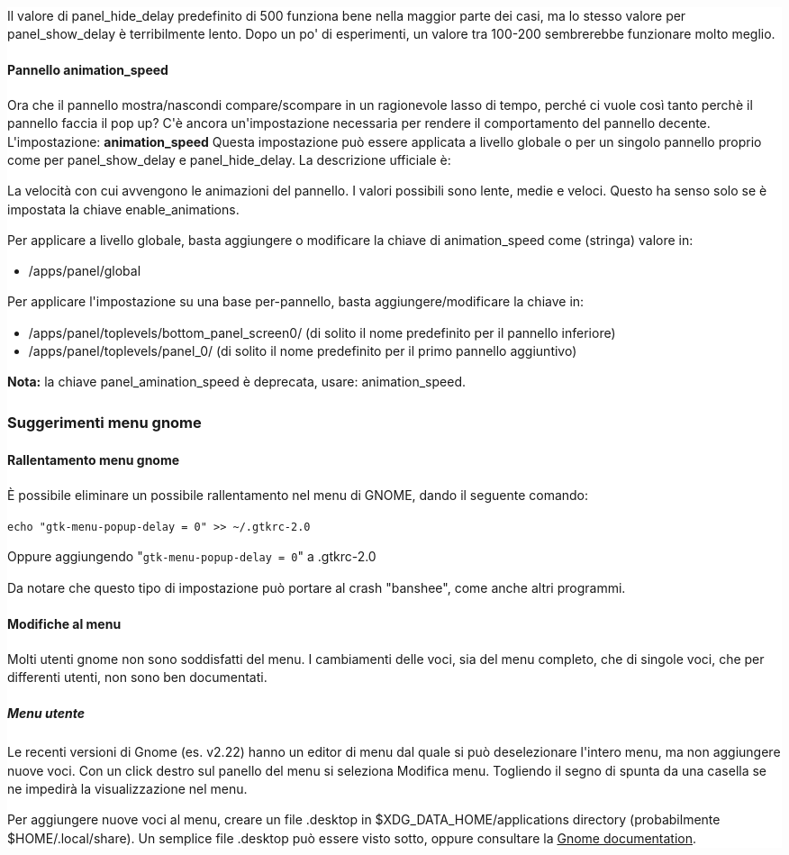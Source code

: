 Il valore di panel_hide_delay predefinito di 500 funziona bene nella maggior parte dei casi, ma lo stesso valore per panel_show_delay è terribilmente lento. Dopo un po' di esperimenti, un valore tra 100-200 sembrerebbe funzionare molto meglio.

#### Pannello animation_speed

Ora che il pannello mostra/nascondi compare/scompare in un ragionevole lasso di tempo, perché ci vuole così tanto perchè il pannello faccia il pop up? C'è ancora un'impostazione necessaria per rendere il comportamento del pannello decente. L'impostazione: **animation_speed** Questa impostazione può essere applicata a livello globale o per un singolo pannello proprio come per panel_show_delay e panel_hide_delay. La descrizione ufficiale è:

La velocità con cui avvengono le animazioni del pannello. I valori possibili sono lente, medie e veloci. Questo ha senso solo se è impostata la chiave enable_animations.

Per applicare a livello globale, basta aggiungere o modificare la chiave di animation_speed come (stringa) valore in:

*   /apps/panel/global

Per applicare l'impostazione su una base per-pannello, basta aggiungere/modificare la chiave in:

*   /apps/panel/toplevels/bottom_panel_screen0/ (di solito il nome predefinito per il pannello inferiore)
*   /apps/panel/toplevels/panel_0/ (di solito il nome predefinito per il primo pannello aggiuntivo)

**Nota:** la chiave panel_amination_speed è deprecata, usare: animation_speed.

### Suggerimenti menu gnome

#### Rallentamento menu gnome

È possibile eliminare un possibile rallentamento nel menu di GNOME, dando il seguente comando:

```
echo "gtk-menu-popup-delay = 0" >> ~/.gtkrc-2.0

```

Oppure aggiungendo "`gtk-menu-popup-delay = 0`" a .gtkrc-2.0

Da notare che questo tipo di impostazione può portare al crash "banshee", come anche altri programmi.

#### Modifiche al menu

Molti utenti gnome non sono soddisfatti del menu. I cambiamenti delle voci, sia del menu completo, che di singole voci, che per differenti utenti, non sono ben documentati.

##### Menu utente

Le recenti versioni di Gnome (es. v2.22) hanno un editor di menu dal quale si può deselezionare l'intero menu, ma non aggiungere nuove voci. Con un click destro sul panello del menu si seleziona Modifica menu. Togliendo il segno di spunta da una casella se ne impedirà la visualizzazione nel menu.

Per aggiungere nuove voci al menu, creare un file .desktop in $XDG_DATA_HOME/applications directory (probabilmente $HOME/.local/share). Un semplice file .desktop può essere visto sotto, oppure consultare la [Gnome documentation](http://library.gnome.org/admin/system-admin-guide/stable/menustructure-desktopentry.html.en).
